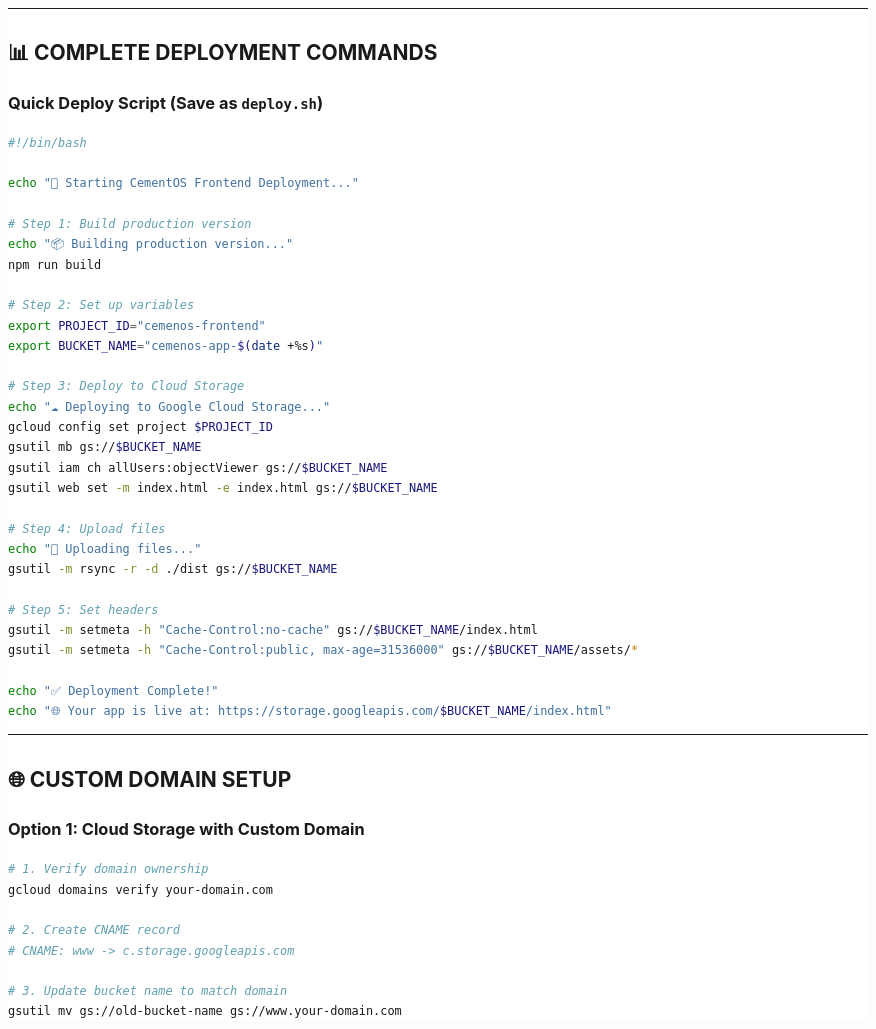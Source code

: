 
---

## 📊 **COMPLETE DEPLOYMENT COMMANDS**

### **Quick Deploy Script** (Save as `deploy.sh`)

```bash
#!/bin/bash

echo "🚀 Starting CementOS Frontend Deployment..."

# Step 1: Build production version
echo "📦 Building production version..."
npm run build

# Step 2: Set up variables
export PROJECT_ID="cemenos-frontend"
export BUCKET_NAME="cemenos-app-$(date +%s)"

# Step 3: Deploy to Cloud Storage
echo "☁️ Deploying to Google Cloud Storage..."
gcloud config set project $PROJECT_ID
gsutil mb gs://$BUCKET_NAME
gsutil iam ch allUsers:objectViewer gs://$BUCKET_NAME
gsutil web set -m index.html -e index.html gs://$BUCKET_NAME

# Step 4: Upload files
echo "📁 Uploading files..."
gsutil -m rsync -r -d ./dist gs://$BUCKET_NAME

# Step 5: Set headers
gsutil -m setmeta -h "Cache-Control:no-cache" gs://$BUCKET_NAME/index.html
gsutil -m setmeta -h "Cache-Control:public, max-age=31536000" gs://$BUCKET_NAME/assets/*

echo "✅ Deployment Complete!"
echo "🌐 Your app is live at: https://storage.googleapis.com/$BUCKET_NAME/index.html"
```

---

## 🌐 **CUSTOM DOMAIN SETUP**

### **Option 1: Cloud Storage with Custom Domain**

```bash
# 1. Verify domain ownership
gcloud domains verify your-domain.com

# 2. Create CNAME record
# CNAME: www -> c.storage.googleapis.com

# 3. Update bucket name to match domain
gsutil mv gs://old-bucket-name gs://www.your-domain.com
```
